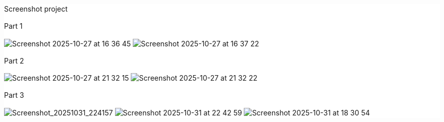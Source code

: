 Screenshot project

Part 1

<img width="284" height="585" alt="Screenshot 2025-10-27 at 16 36 45" src="https://github.com/user-attachments/assets/56d8606f-5e59-4f47-8a03-149a281ecd00" />

<img width="330" height="639" alt="Screenshot 2025-10-27 at 16 37 22" src="https://github.com/user-attachments/assets/6ee024f2-8473-4135-ad64-2f62b41e03f5" />

Part 2

<img width="276" height="551" alt="Screenshot 2025-10-27 at 21 32 15" src="https://github.com/user-attachments/assets/416e5244-cb4d-4be8-aee6-47b9ff04744c" />

<img width="266" height="558" alt="Screenshot 2025-10-27 at 21 32 22" src="https://github.com/user-attachments/assets/8113002f-847f-4e93-9be2-c893473dc363" />

Part 3

<img width="1080" height="2400" alt="Screenshot_20251031_224157" src="https://github.com/user-attachments/assets/63a1f954-03c2-4042-972d-80d4896895b1" />

<img width="274" height="580" alt="Screenshot 2025-10-31 at 22 42 59" src="https://github.com/user-attachments/assets/ba88c816-9642-462a-9812-6ca2e8c22a1a" />

<img width="276" height="577" alt="Screenshot 2025-10-31 at 18 30 54" src="https://github.com/user-attachments/assets/e1330aee-5677-45f9-809b-7a8aca3c8a1c" />
